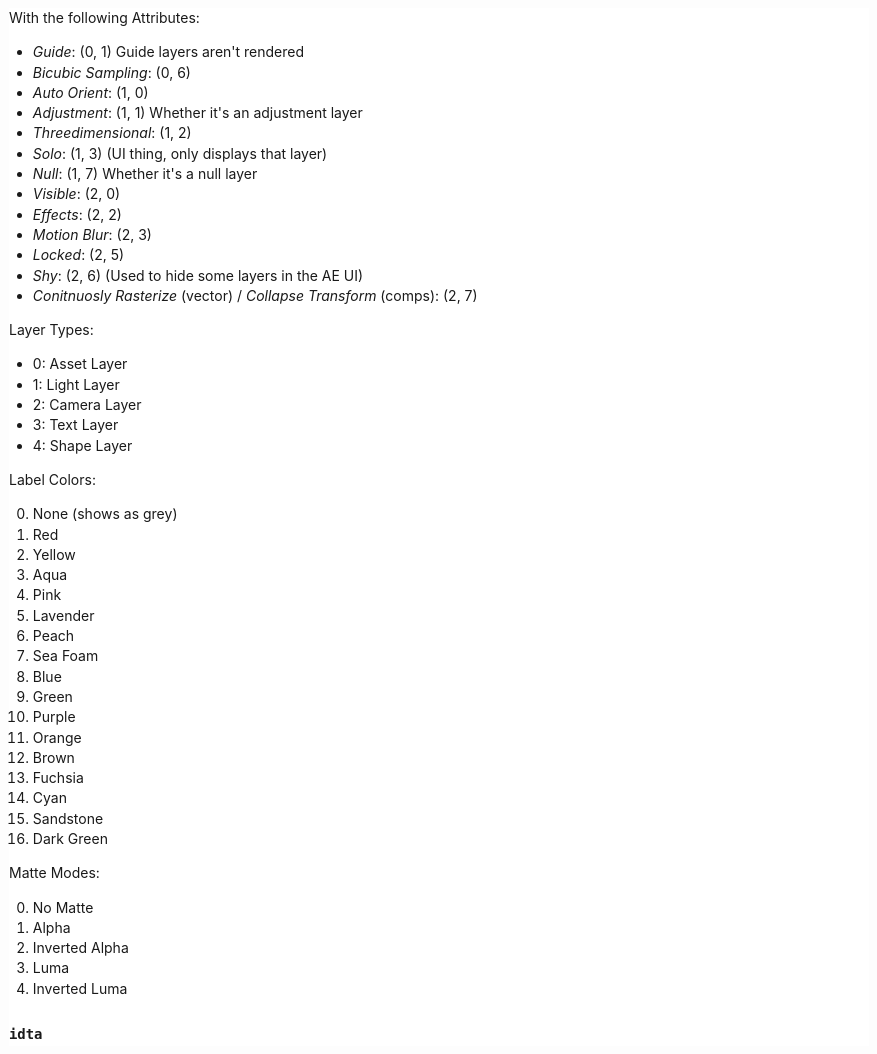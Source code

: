
With the following Attributes:

* _Guide_: (0, 1) Guide layers aren't rendered
* _Bicubic Sampling_: (0, 6)
* _Auto Orient_: (1, 0)
* _Adjustment_: (1, 1) Whether it's an adjustment layer
* _Threedimensional_: (1, 2)
* _Solo_: (1, 3) (UI thing, only displays that layer)
* _Null_: (1, 7) Whether it's a null layer
* _Visible_: (2, 0)
* _Effects_: (2, 2)
* _Motion Blur_: (2, 3)
* _Locked_: (2, 5)
* _Shy_: (2, 6) (Used to hide some layers in the AE UI)
* _Conitnuosly Rasterize_ (vector) / _Collapse Transform_ (comps): (2, 7)

Layer Types:

* 0: Asset Layer
* 1: Light Layer
* 2: Camera Layer
* 3: Text Layer
* 4: Shape Layer


Label Colors:

0. None (shows as grey)
1. Red
2. Yellow
3. Aqua
4. Pink
5. Lavender
6. Peach
7. Sea Foam
8. Blue
9. Green
10. Purple
11. Orange
12. Brown
13. Fuchsia
14. Cyan
15. Sandstone
16. Dark Green

Matte Modes:

0. No Matte
1. Alpha
2. Inverted Alpha
3. Luma
4. Inverted Luma

### `idta`
